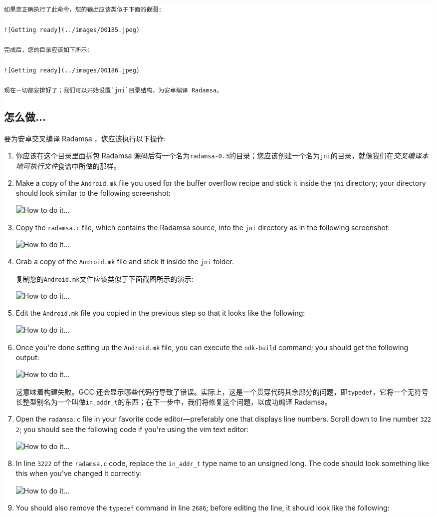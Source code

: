     如果您正确执行了此命令，您的输出应该类似于下面的截图:

    ![Getting ready](../images/00185.jpeg)

    完成后，您的目录应该如下所示:

    ![Getting ready](../images/00186.jpeg)

    现在一切都安排好了；我们可以开始设置`jni`目录结构，为安卓编译 Radamsa。

## 怎么做...

要为安卓交叉编译 Radamsa ，您应该执行以下操作:

1.  你应该在这个目录里面拆包 Radamsa 源码后有一个名为`radamsa-0.3`的目录；您应该创建一个名为`jni`的目录，就像我们在*交叉编译本地可执行文件*食谱中所做的那样。
2.  Make a copy of the `Android.mk` file you used for the buffer overflow recipe and stick it inside the `jni` directory; your directory should look similar to the following screenshot:

    ![How to do it...](../images/00187.jpeg)

3.  Copy the `radamsa.c` file, which contains the Radamsa source, into the `jni` directory as in the following screenshot:

    ![How to do it...](../images/00188.jpeg)

4.  Grab a copy of the `Android.mk` file and stick it inside the `jni` folder.

    复制您的`Android.mk`文件应该类似于下面截图所示的演示:

    ![How to do it...](../images/00189.jpeg)

5.  Edit the `Android.mk` file you copied in the previous step so that it looks like the following:

    ![How to do it...](../images/00190.jpeg)

6.  Once you're done setting up the `Android.mk` file, you can execute the `ndk-build` command; you should get the following output:

    ![How to do it...](../images/00191.jpeg)

    这意味着构建失败。GCC 还会显示哪些代码行导致了错误。实际上，这是一个贯穿代码其余部分的问题，即`typedef`，它将一个无符号长整型别名为一个叫做`in_addr_t`的东西；在下一步中，我们将修复这个问题，以成功编译 Radamsa。

7.  Open the `radamsa.c` file in your favorite code editor—preferably one that displays line numbers. Scroll down to line number `3222`; you should see the following code if you're using the vim text editor:

    ![How to do it...](../images/00192.jpeg)

8.  In line `3222` of the `radamsa.c` code, replace the `in_addr_t` type name to an unsigned long. The code should look something like this when you've changed it correctly:

    ![How to do it...](../images/00193.jpeg)

9.  You should also remove the `typedef` command in line `2686`; before editing the line, it should look like the following:
